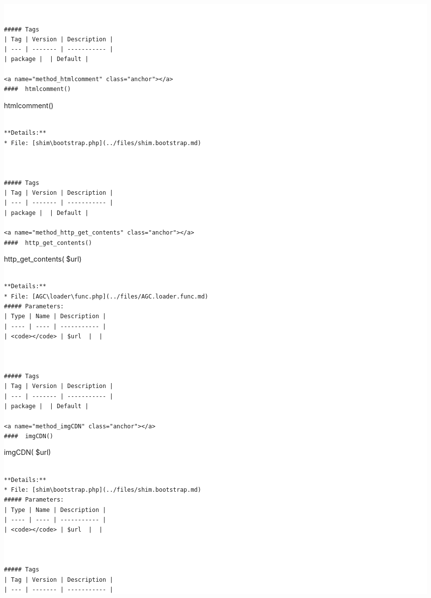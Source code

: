 ```


##### Tags
| Tag | Version | Description |
| --- | ------- | ----------- |
| package |  | Default |

<a name="method_htmlcomment" class="anchor"></a>
####  htmlcomment() 

```
 htmlcomment() 
```

**Details:**
* File: [shim\bootstrap.php](../files/shim.bootstrap.md)



##### Tags
| Tag | Version | Description |
| --- | ------- | ----------- |
| package |  | Default |

<a name="method_http_get_contents" class="anchor"></a>
####  http_get_contents() 

```
 http_get_contents(  $url) 
```

**Details:**
* File: [AGC\loader\func.php](../files/AGC.loader.func.md)
##### Parameters:
| Type | Name | Description |
| ---- | ---- | ----------- |
| <code></code> | $url  |  |



##### Tags
| Tag | Version | Description |
| --- | ------- | ----------- |
| package |  | Default |

<a name="method_imgCDN" class="anchor"></a>
####  imgCDN() 

```
 imgCDN(  $url) 
```

**Details:**
* File: [shim\bootstrap.php](../files/shim.bootstrap.md)
##### Parameters:
| Type | Name | Description |
| ---- | ---- | ----------- |
| <code></code> | $url  |  |



##### Tags
| Tag | Version | Description |
| --- | ------- | ----------- |
```